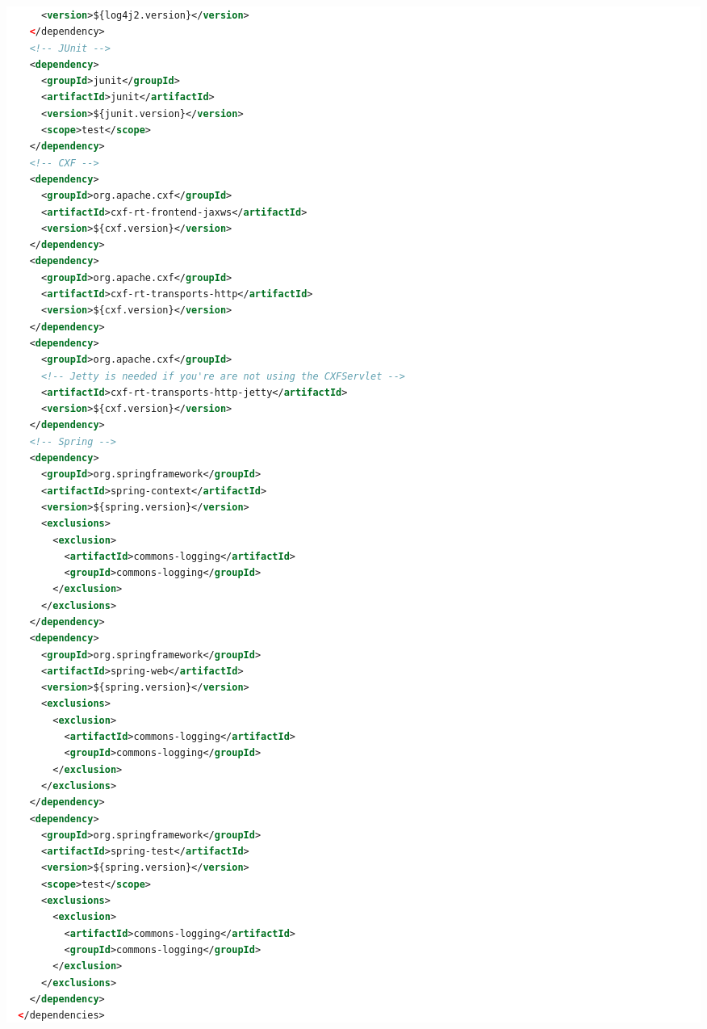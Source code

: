``` xml
      <version>${log4j2.version}</version>
    </dependency>
    <!-- JUnit -->
    <dependency>
      <groupId>junit</groupId>
      <artifactId>junit</artifactId>
      <version>${junit.version}</version>
      <scope>test</scope>
    </dependency>
    <!-- CXF -->
    <dependency>
      <groupId>org.apache.cxf</groupId>
      <artifactId>cxf-rt-frontend-jaxws</artifactId>
      <version>${cxf.version}</version>
    </dependency>
    <dependency>
      <groupId>org.apache.cxf</groupId>
      <artifactId>cxf-rt-transports-http</artifactId>
      <version>${cxf.version}</version>
    </dependency>
    <dependency>
      <groupId>org.apache.cxf</groupId>
      <!-- Jetty is needed if you're are not using the CXFServlet -->
      <artifactId>cxf-rt-transports-http-jetty</artifactId>
      <version>${cxf.version}</version>
    </dependency>
    <!-- Spring -->
    <dependency>
      <groupId>org.springframework</groupId>
      <artifactId>spring-context</artifactId>
      <version>${spring.version}</version>
      <exclusions>
        <exclusion>
          <artifactId>commons-logging</artifactId>
          <groupId>commons-logging</groupId>
        </exclusion>
      </exclusions>
    </dependency>
    <dependency>
      <groupId>org.springframework</groupId>
      <artifactId>spring-web</artifactId>
      <version>${spring.version}</version>
      <exclusions>
        <exclusion>
          <artifactId>commons-logging</artifactId>
          <groupId>commons-logging</groupId>
        </exclusion>
      </exclusions>
    </dependency>
    <dependency>
      <groupId>org.springframework</groupId>
      <artifactId>spring-test</artifactId>
      <version>${spring.version}</version>
      <scope>test</scope>
      <exclusions>
        <exclusion>
          <artifactId>commons-logging</artifactId>
          <groupId>commons-logging</groupId>
        </exclusion>
      </exclusions>
    </dependency>
  </dependencies>

```